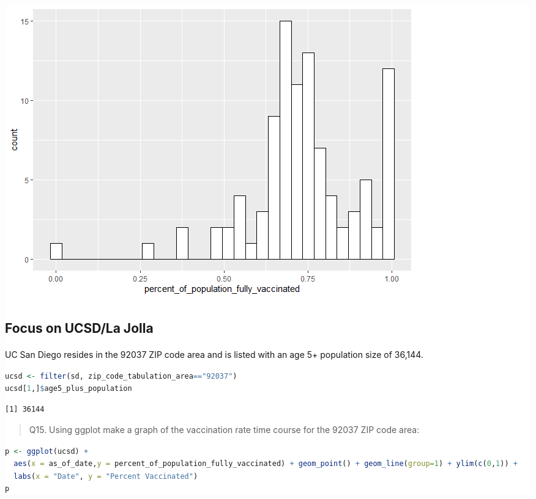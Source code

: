 ![](Covid-19-Vax-rate_files/figure-gfm/unnamed-chunk-18-1.png)

## Focus on UCSD/La Jolla

UC San Diego resides in the 92037 ZIP code area and is listed with an
age 5+ population size of 36,144.

``` r
ucsd <- filter(sd, zip_code_tabulation_area=="92037")
ucsd[1,]$age5_plus_population
```

    [1] 36144

> Q15. Using ggplot make a graph of the vaccination rate time course for
> the 92037 ZIP code area:

``` r
p <- ggplot(ucsd) +
  aes(x = as_of_date,y = percent_of_population_fully_vaccinated) + geom_point() + geom_line(group=1) + ylim(c(0,1)) +
  labs(x = "Date", y = "Percent Vaccinated")
p
```
